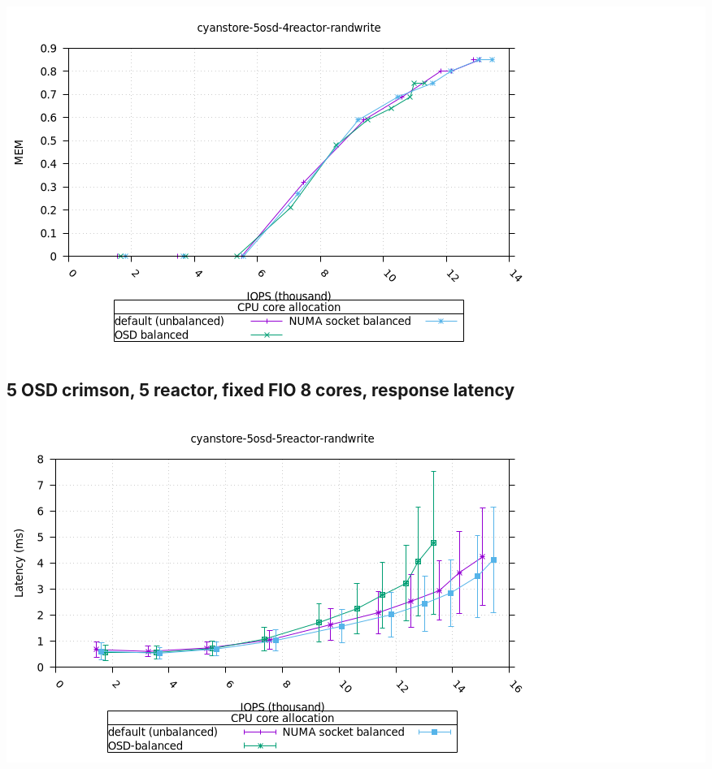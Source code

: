 ![cyan_5osd_4reactor_8fio_randwrite_fio_mem](cyan_5osd_4reactor_8fio_randwrite_fio_mem.png)
---
## 5 OSD crimson, 5 reactor, fixed FIO 8 cores, response latency
![cyan_5osd_5reactor_8fio_randwrite_bal_vs_unbal_iops_vs_lat](cyan_5osd_5reactor_8fio_randwrite_bal_vs_unbal_iops_vs_lat.png)